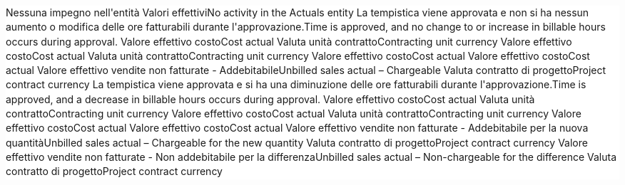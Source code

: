 <td colspan="6"><span data-ttu-id="bfc7e-153">Nessuna impegno nell'entità Valori effettivi</span><span class="sxs-lookup"><span data-stu-id="bfc7e-153">No activity in the Actuals entity</span></span></td>
</tr>
<tr>
<td rowspan="2"><span data-ttu-id="bfc7e-154">La tempistica viene approvata e non si ha nessun aumento o modifica delle ore fatturabili durante l'approvazione.</span><span class="sxs-lookup"><span data-stu-id="bfc7e-154">Time is approved, and no change to or increase in billable hours occurs during approval.</span></span></td>
<td><span data-ttu-id="bfc7e-155">Valore effettivo costo</span><span class="sxs-lookup"><span data-stu-id="bfc7e-155">Cost actual</span></span></td>
<td><span data-ttu-id="bfc7e-156">Valuta unità contratto</span><span class="sxs-lookup"><span data-stu-id="bfc7e-156">Contracting unit currency</span></span></td>
<td rowspan="2"><span data-ttu-id="bfc7e-157">Valore effettivo costo</span><span class="sxs-lookup"><span data-stu-id="bfc7e-157">Cost actual</span></span></td>
<td rowspan="2"><span data-ttu-id="bfc7e-158">Valuta unità contratto</span><span class="sxs-lookup"><span data-stu-id="bfc7e-158">Contracting unit currency</span></span>
<td rowspan="2"><span data-ttu-id="bfc7e-159">Valore effettivo costo</span><span class="sxs-lookup"><span data-stu-id="bfc7e-159">Cost actual</span></span></td>
<td rowspan="2"><span data-ttu-id="bfc7e-160">Valore effettivo costo</span><span class="sxs-lookup"><span data-stu-id="bfc7e-160">Cost actual</span></span></td>
</tr>
<tr>
<td><span data-ttu-id="bfc7e-161">Valore effettivo vendite non fatturate - Addebitabile</span><span class="sxs-lookup"><span data-stu-id="bfc7e-161">Unbilled sales actual – Chargeable</span></span></td>
<td><span data-ttu-id="bfc7e-162">Valuta contratto di progetto</span><span class="sxs-lookup"><span data-stu-id="bfc7e-162">Project contract currency</span></span></td>
</tr>
<tr>
<td rowspan="3"><span data-ttu-id="bfc7e-163">La tempistica viene approvata e si ha una diminuzione delle ore fatturabili durante l'approvazione.</span><span class="sxs-lookup"><span data-stu-id="bfc7e-163">Time is approved, and a decrease in billable hours occurs during approval.</span></span></td>
<td><span data-ttu-id="bfc7e-164">Valore effettivo costo</span><span class="sxs-lookup"><span data-stu-id="bfc7e-164">Cost actual</span></span></td>
<td><span data-ttu-id="bfc7e-165">Valuta unità contratto</span><span class="sxs-lookup"><span data-stu-id="bfc7e-165">Contracting unit currency</span></span></td>
<td rowspan="3"><span data-ttu-id="bfc7e-166">Valore effettivo costo</span><span class="sxs-lookup"><span data-stu-id="bfc7e-166">Cost actual</span></span></td>
<td rowspan="3"><span data-ttu-id="bfc7e-167">Valuta unità contratto</span><span class="sxs-lookup"><span data-stu-id="bfc7e-167">Contracting unit currency</span></span></td>
<td rowspan="3"><span data-ttu-id="bfc7e-168">Valore effettivo costo</span><span class="sxs-lookup"><span data-stu-id="bfc7e-168">Cost actual</span></span></td>
<td rowspan="3"><span data-ttu-id="bfc7e-169">Valore effettivo costo</span><span class="sxs-lookup"><span data-stu-id="bfc7e-169">Cost actual</span></span></td>
</tr>
<tr>
<td><span data-ttu-id="bfc7e-170">Valore effettivo vendite non fatturate - Addebitabile per la nuova quantità</span><span class="sxs-lookup"><span data-stu-id="bfc7e-170">Unbilled sales actual – Chargeable for the new quantity</span></span></td>
<td><span data-ttu-id="bfc7e-171">Valuta contratto di progetto</span><span class="sxs-lookup"><span data-stu-id="bfc7e-171">Project contract currency</span></span></td>
</tr>
<tr>
<td><span data-ttu-id="bfc7e-172">Valore effettivo vendite non fatturate - Non addebitabile per la differenza</span><span class="sxs-lookup"><span data-stu-id="bfc7e-172">Unbilled sales actual – Non-chargeable for the difference</span></span></td>
<td><span data-ttu-id="bfc7e-173">Valuta contratto di progetto</span><span class="sxs-lookup"><span data-stu-id="bfc7e-173">Project contract currency</span></span></td>
</tr>
<tr>